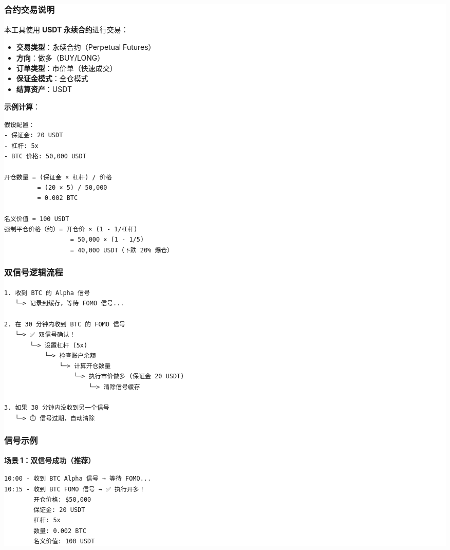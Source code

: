 ### 合约交易说明

本工具使用 **USDT 永续合约**进行交易：

- **交易类型**：永续合约（Perpetual Futures）
- **方向**：做多（BUY/LONG）
- **订单类型**：市价单（快速成交）
- **保证金模式**：全仓模式
- **结算资产**：USDT

**示例计算**：
```
假设配置：
- 保证金: 20 USDT
- 杠杆: 5x
- BTC 价格: 50,000 USDT

开仓数量 = (保证金 × 杠杆) / 价格
         = (20 × 5) / 50,000
         = 0.002 BTC

名义价值 = 100 USDT
强制平仓价格（约）= 开仓价 × (1 - 1/杠杆)
                  = 50,000 × (1 - 1/5)
                  = 40,000 USDT（下跌 20% 爆仓）
```

### 双信号逻辑流程

```
1. 收到 BTC 的 Alpha 信号
   └─> 记录到缓存，等待 FOMO 信号...

2. 在 30 分钟内收到 BTC 的 FOMO 信号
   └─> ✅ 双信号确认！
       └─> 设置杠杆 (5x)
           └─> 检查账户余额
               └─> 计算开仓数量
                   └─> 执行市价做多 (保证金 20 USDT)
                       └─> 清除信号缓存
               
3. 如果 30 分钟内没收到另一个信号
   └─> ⏱️ 信号过期，自动清除
```

### 信号示例

**场景 1：双信号成功（推荐）**
```
10:00 - 收到 BTC Alpha 信号 → 等待 FOMO...
10:15 - 收到 BTC FOMO 信号 → ✅ 执行开多！
        开仓价格: $50,000
        保证金: 20 USDT
        杠杆: 5x
        数量: 0.002 BTC
        名义价值: 100 USDT
```
